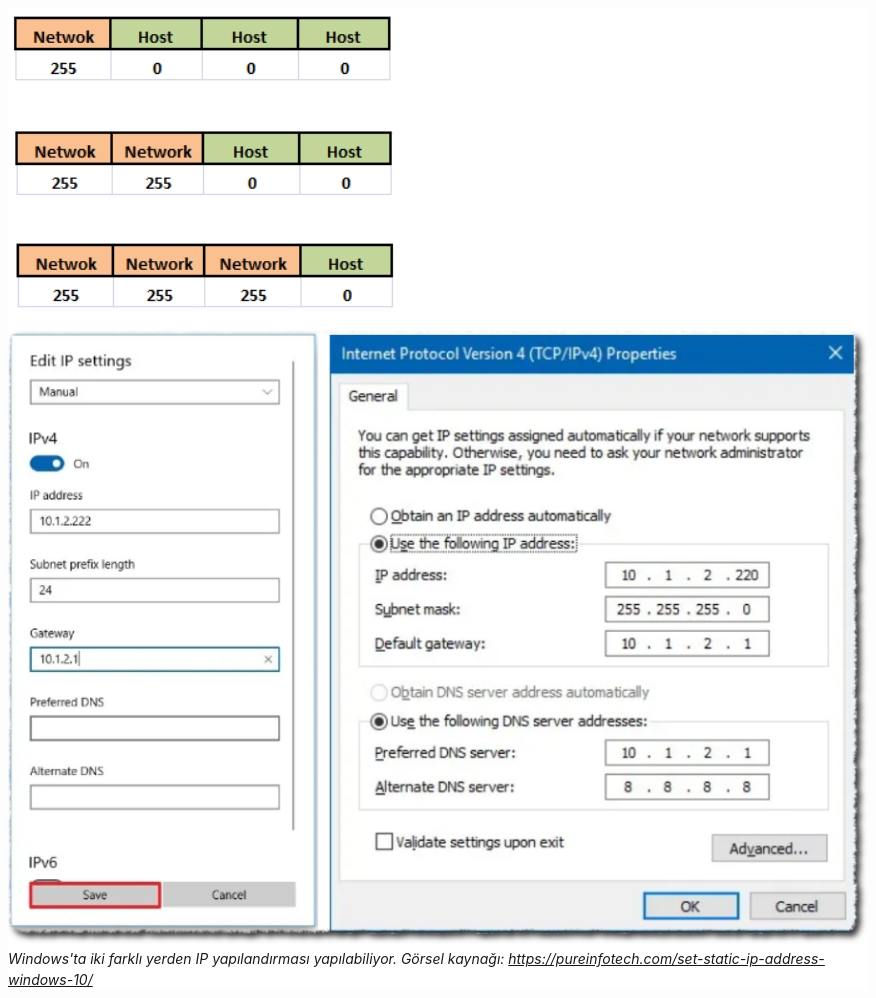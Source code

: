 ![Ağ büyüklüğü](images/B08-maske_ag_boyutu.png)

![Windows IP yapılandırması](images/B08-IP_config.png)  
*Windows'ta iki farklı yerden IP yapılandırması yapılabiliyor. Görsel kaynağı: https://pureinfotech.com/set-static-ip-address-windows-10/*
